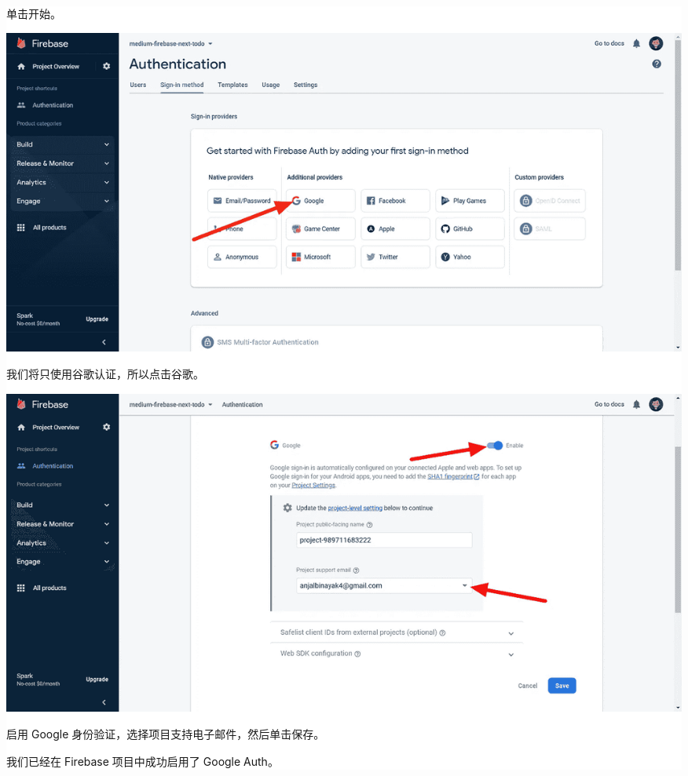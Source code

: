 单击开始。

![](img/a72ce5c2bc6b6862462f8cfecd68b106.png)

我们将只使用谷歌认证，所以点击谷歌。

![](img/2ec523425e403b629646080dde720edc.png)

启用 Google 身份验证，选择项目支持电子邮件，然后单击保存。

我们已经在 Firebase 项目中成功启用了 Google Auth。
